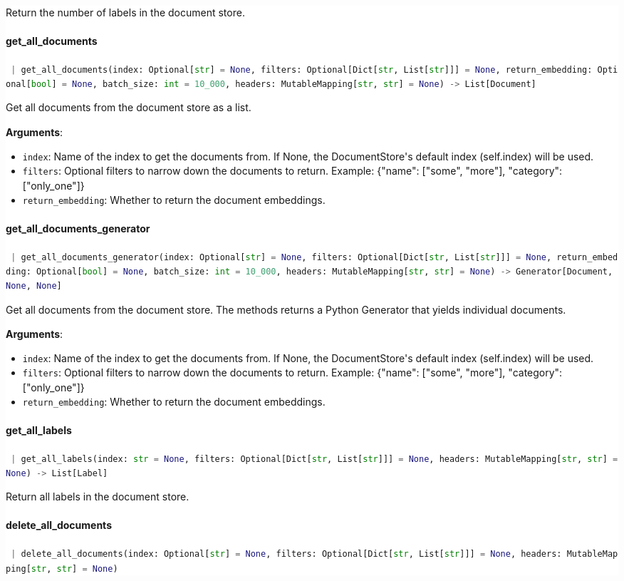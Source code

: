 Return the number of labels in the document store.

<a name="memory.InMemoryDocumentStore.get_all_documents"></a>
#### get\_all\_documents

```python
 | get_all_documents(index: Optional[str] = None, filters: Optional[Dict[str, List[str]]] = None, return_embedding: Optional[bool] = None, batch_size: int = 10_000, headers: MutableMapping[str, str] = None) -> List[Document]
```

Get all documents from the document store as a list.

**Arguments**:

- `index`: Name of the index to get the documents from. If None, the
              DocumentStore's default index (self.index) will be used.
- `filters`: Optional filters to narrow down the documents to return.
                Example: {"name": ["some", "more"], "category": ["only_one"]}
- `return_embedding`: Whether to return the document embeddings.

<a name="memory.InMemoryDocumentStore.get_all_documents_generator"></a>
#### get\_all\_documents\_generator

```python
 | get_all_documents_generator(index: Optional[str] = None, filters: Optional[Dict[str, List[str]]] = None, return_embedding: Optional[bool] = None, batch_size: int = 10_000, headers: MutableMapping[str, str] = None) -> Generator[Document, None, None]
```

Get all documents from the document store. The methods returns a Python Generator that yields individual
documents.

**Arguments**:

- `index`: Name of the index to get the documents from. If None, the
              DocumentStore's default index (self.index) will be used.
- `filters`: Optional filters to narrow down the documents to return.
                Example: {"name": ["some", "more"], "category": ["only_one"]}
- `return_embedding`: Whether to return the document embeddings.

<a name="memory.InMemoryDocumentStore.get_all_labels"></a>
#### get\_all\_labels

```python
 | get_all_labels(index: str = None, filters: Optional[Dict[str, List[str]]] = None, headers: MutableMapping[str, str] = None) -> List[Label]
```

Return all labels in the document store.

<a name="memory.InMemoryDocumentStore.delete_all_documents"></a>
#### delete\_all\_documents

```python
 | delete_all_documents(index: Optional[str] = None, filters: Optional[Dict[str, List[str]]] = None, headers: MutableMapping[str, str] = None)
```
